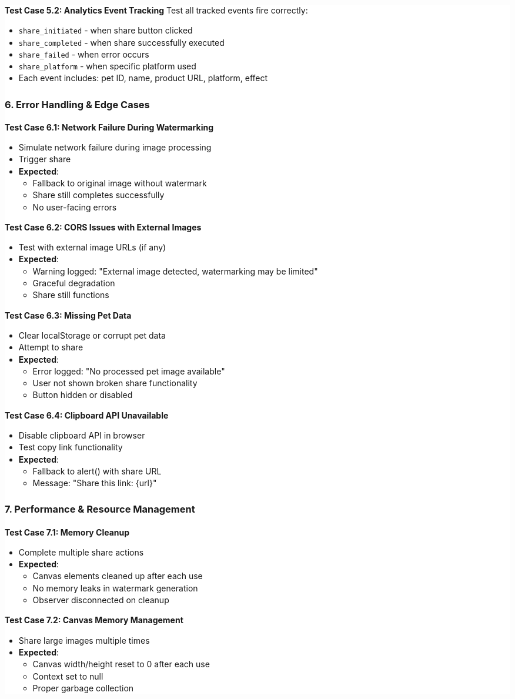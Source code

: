 **Test Case 5.2: Analytics Event Tracking**
Test all tracked events fire correctly:
- `share_initiated` - when share button clicked
- `share_completed` - when share successfully executed  
- `share_failed` - when error occurs
- `share_platform` - when specific platform used
- Each event includes: pet ID, name, product URL, platform, effect

### 6. Error Handling & Edge Cases

**Test Case 6.1: Network Failure During Watermarking**
- Simulate network failure during image processing
- Trigger share
- **Expected**: 
  - Fallback to original image without watermark
  - Share still completes successfully
  - No user-facing errors

**Test Case 6.2: CORS Issues with External Images**
- Test with external image URLs (if any)
- **Expected**:
  - Warning logged: "External image detected, watermarking may be limited"
  - Graceful degradation
  - Share still functions

**Test Case 6.3: Missing Pet Data**
- Clear localStorage or corrupt pet data
- Attempt to share
- **Expected**:
  - Error logged: "No processed pet image available"
  - User not shown broken share functionality
  - Button hidden or disabled

**Test Case 6.4: Clipboard API Unavailable**
- Disable clipboard API in browser
- Test copy link functionality
- **Expected**:
  - Fallback to alert() with share URL
  - Message: "Share this link: {url}"

### 7. Performance & Resource Management

**Test Case 7.1: Memory Cleanup**
- Complete multiple share actions
- **Expected**:
  - Canvas elements cleaned up after each use
  - No memory leaks in watermark generation
  - Observer disconnected on cleanup

**Test Case 7.2: Canvas Memory Management**
- Share large images multiple times
- **Expected**:
  - Canvas width/height reset to 0 after each use
  - Context set to null
  - Proper garbage collection

